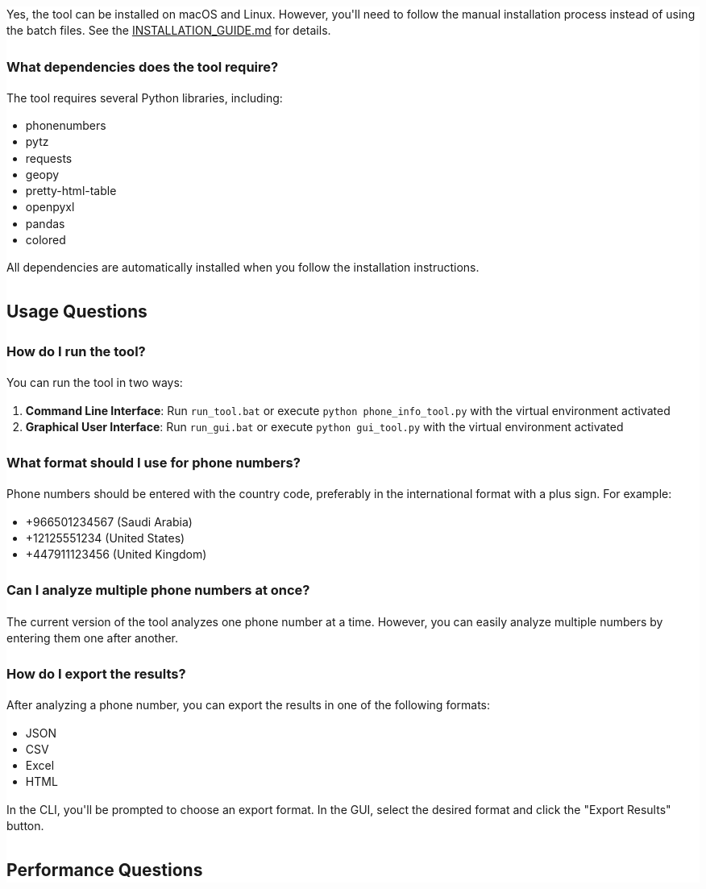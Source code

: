 Yes, the tool can be installed on macOS and Linux. However, you'll need to follow the manual installation process instead of using the batch files. See the [INSTALLATION_GUIDE.md](INSTALLATION_GUIDE.md) for details.

### What dependencies does the tool require?

The tool requires several Python libraries, including:
- phonenumbers
- pytz
- requests
- geopy
- pretty-html-table
- openpyxl
- pandas
- colored

All dependencies are automatically installed when you follow the installation instructions.

## Usage Questions

### How do I run the tool?

You can run the tool in two ways:
1. **Command Line Interface**: Run `run_tool.bat` or execute `python phone_info_tool.py` with the virtual environment activated
2. **Graphical User Interface**: Run `run_gui.bat` or execute `python gui_tool.py` with the virtual environment activated

### What format should I use for phone numbers?

Phone numbers should be entered with the country code, preferably in the international format with a plus sign. For example:
- +966501234567 (Saudi Arabia)
- +12125551234 (United States)
- +447911123456 (United Kingdom)

### Can I analyze multiple phone numbers at once?

The current version of the tool analyzes one phone number at a time. However, you can easily analyze multiple numbers by entering them one after another.

### How do I export the results?

After analyzing a phone number, you can export the results in one of the following formats:
- JSON
- CSV
- Excel
- HTML

In the CLI, you'll be prompted to choose an export format. In the GUI, select the desired format and click the "Export Results" button.

## Performance Questions
